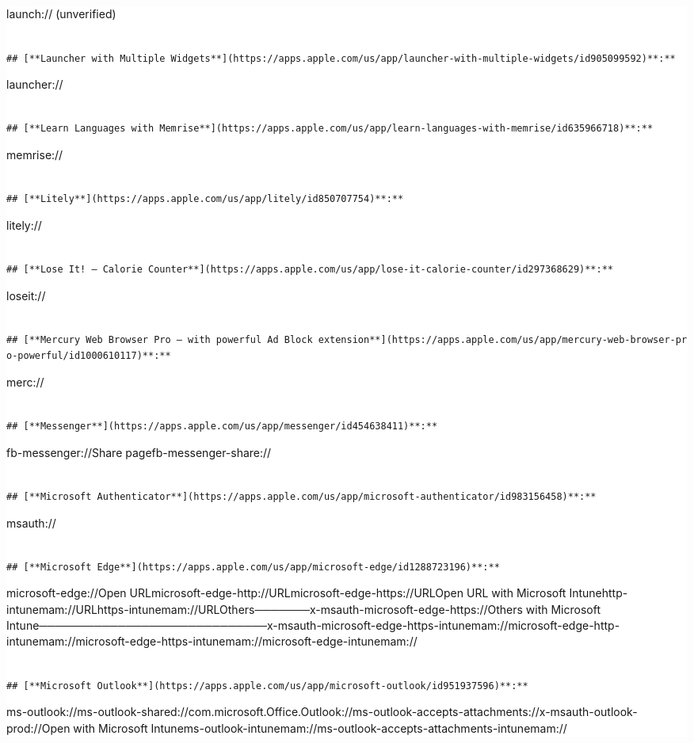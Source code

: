 ```

```
launch://  (unverified)
```

## [**Launcher with Multiple Widgets**](https://apps.apple.com/us/app/launcher-with-multiple-widgets/id905099592)**:**

```
launcher://
```

## [**Learn Languages with Memrise**](https://apps.apple.com/us/app/learn-languages-with-memrise/id635966718)**:**

```
memrise://
```

## [**Litely**](https://apps.apple.com/us/app/litely/id850707754)**:**

```
litely://
```

## [**Lose It! — Calorie Counter**](https://apps.apple.com/us/app/lose-it-calorie-counter/id297368629)**:**

```
loseit://
```

## [**Mercury Web Browser Pro — with powerful Ad Block extension**](https://apps.apple.com/us/app/mercury-web-browser-pro-powerful/id1000610117)**:**

```
merc://
```

## [**Messenger**](https://apps.apple.com/us/app/messenger/id454638411)**:**

```
fb-messenger://Share pagefb-messenger-share://
```

## [**Microsoft Authenticator**](https://apps.apple.com/us/app/microsoft-authenticator/id983156458)**:**

```
msauth://
```

## [**Microsoft Edge**](https://apps.apple.com/us/app/microsoft-edge/id1288723196)**:**

```
microsoft-edge://Open URLmicrosoft-edge-http://URLmicrosoft-edge-https://URLOpen URL with Microsoft Intunehttp-intunemam://URLhttps-intunemam://URLOthers───────x-msauth-microsoft-edge-https://Others with Microsoft Intune─────────────────────────────x-msauth-microsoft-edge-https-intunemam://microsoft-edge-http-intunemam://microsoft-edge-https-intunemam://microsoft-edge-intunemam://
```

## [**Microsoft Outlook**](https://apps.apple.com/us/app/microsoft-outlook/id951937596)**:**

```
ms-outlook://ms-outlook-shared://com.microsoft.Office.Outlook://ms-outlook-accepts-attachments://x-msauth-outlook-prod://Open with Microsoft Intunems-outlook-intunemam://ms-outlook-accepts-attachments-intunemam://